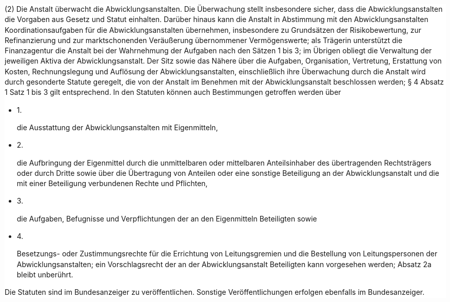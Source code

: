 (2) Die Anstalt überwacht die Abwicklungsanstalten. Die Überwachung
stellt insbesondere sicher, dass die Abwicklungsanstalten die Vorgaben
aus Gesetz und Statut einhalten. Darüber hinaus kann die Anstalt in
Abstimmung mit den Abwicklungsanstalten Koordinationsaufgaben für die
Abwicklungsanstalten übernehmen, insbesondere zu Grundsätzen der
Risikobewertung, zur Refinanzierung und zur marktschonenden Veräußerung
übernommener Vermögenswerte; als Trägerin unterstützt die Finanzagentur
die Anstalt bei der Wahrnehmung der Aufgaben nach den Sätzen 1 bis 3; im
Übrigen obliegt die Verwaltung der jeweiligen Aktiva der
Abwicklungsanstalt. Der Sitz sowie das Nähere über die Aufgaben,
Organisation, Vertretung, Erstattung von Kosten, Rechnungslegung und
Auflösung der Abwicklungsanstalten, einschließlich ihre Überwachung
durch die Anstalt wird durch gesonderte Statute geregelt, die von der
Anstalt im Benehmen mit der Abwicklungsanstalt beschlossen werden; § 4
Absatz 1 Satz 1 bis 3 gilt entsprechend. In den Statuten können auch
Bestimmungen getroffen werden über

  - 1\.
    
    <div style="">
    
    die Ausstattung der Abwicklungsanstalten mit Eigenmitteln,
    
    </div>

  - 2\.
    
    <div style="">
    
    die Aufbringung der Eigenmittel durch die unmittelbaren oder
    mittelbaren Anteilsinhaber des übertragenden Rechtsträgers oder
    durch Dritte sowie über die Übertragung von Anteilen oder eine
    sonstige Beteiligung an der Abwicklungsanstalt und die mit einer
    Beteiligung verbundenen Rechte und Pflichten,
    
    </div>

  - 3\.
    
    <div style="">
    
    die Aufgaben, Befugnisse und Verpflichtungen der an den Eigenmitteln
    Beteiligten sowie
    
    </div>

  - 4\.
    
    <div style="">
    
    Besetzungs- oder Zustimmungsrechte für die Errichtung von
    Leitungsgremien und die Bestellung von Leitungspersonen der
    Abwicklungsanstalten; ein Vorschlagsrecht der an der
    Abwicklungsanstalt Beteiligten kann vorgesehen werden; Absatz 2a
    bleibt unberührt.
    
    </div>

Die Statuten sind im Bundesanzeiger zu veröffentlichen. Sonstige
Veröffentlichungen erfolgen ebenfalls im Bundesanzeiger.
